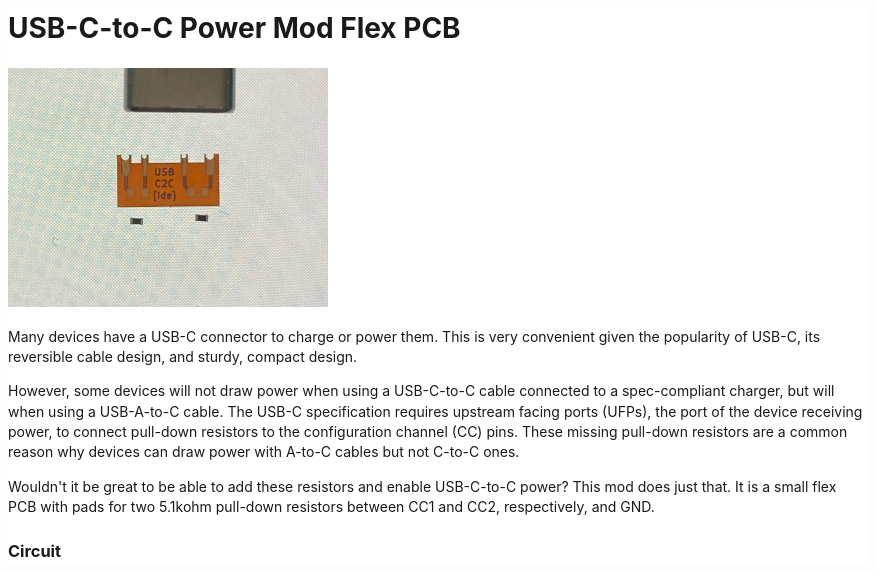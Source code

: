 # USB-C-to-C Power Mod Flex PCB

<img src="images/pcb-close-up.jpeg" alt="Flex PCB and SMD resistors with a USB-C cable for scale" width="320" height="240">

Many devices have a USB-C connector to charge or power them. This is very convenient given the popularity of USB-C, its reversible cable design, and sturdy, compact design.

However, some devices will not draw power when using a USB-C-to-C cable connected to a spec-compliant charger, but will when using a USB-A-to-C cable. The USB-C specification requires upstream facing ports (UFPs), the port of the device receiving power, to connect pull-down resistors to the configuration channel (CC) pins. These missing pull-down resistors are a common reason why devices can draw power with A-to-C cables but not C-to-C ones.

Wouldn't it be great to be able to add these resistors and enable USB-C-to-C power? This mod does just that. It is a small flex PCB with pads for two 5.1kohm pull-down resistors between CC1 and CC2, respectively, and GND.

### Circuit
